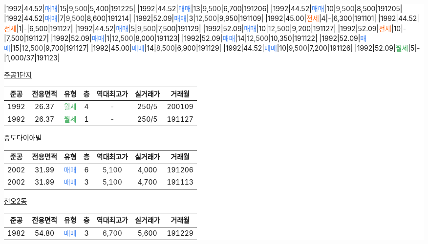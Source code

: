 |1992|44.52|<span style="color:#4285f3">매매</span>|15|<span style="color:#444444">9,500</span>|5,400|191225|
|1992|44.52|<span style="color:#4285f3">매매</span>|13|<span style="color:#444444">9,500</span>|6,700|191206|
|1992|44.52|<span style="color:#4285f3">매매</span>|10|<span style="color:#444444">9,500</span>|8,500|191205|
|1992|44.52|<span style="color:#4285f3">매매</span>|7|<span style="color:#444444">9,500</span>|8,600|191214|
|1992|52.09|<span style="color:#4285f3">매매</span>|3|<span style="color:#444444">12,500</span>|9,950|191109|
|1992|45.00|<span style="color:#ff5a00">전세</span>|4|<span style="color:#444444">-</span>|6,300|191101|
|1992|44.52|<span style="color:#ff5a00">전세</span>|1|<span style="color:#444444">-</span>|6,500|191127|
|1992|44.52|<span style="color:#4285f3">매매</span>|5|<span style="color:#444444">9,500</span>|7,500|191129|
|1992|52.09|<span style="color:#4285f3">매매</span>|10|<span style="color:#444444">12,500</span>|9,200|191127|
|1992|52.09|<span style="color:#ff5a00">전세</span>|10|<span style="color:#444444">-</span>|7,500|191127|
|1992|52.09|<span style="color:#4285f3">매매</span>|1|<span style="color:#444444">12,500</span>|8,000|191123|
|1992|52.09|<span style="color:#4285f3">매매</span>|14|<span style="color:#444444">12,500</span>|10,350|191122|
|1992|52.09|<span style="color:#4285f3">매매</span>|15|<span style="color:#444444">12,500</span>|9,700|191127|
|1992|45.00|<span style="color:#4285f3">매매</span>|14|<span style="color:#444444">8,500</span>|6,900|191129|
|1992|44.52|<span style="color:#4285f3">매매</span>|10|<span style="color:#444444">9,500</span>|7,200|191126|
|1992|52.09|<span style="color:#34a853">월세</span>|5|<span style="color:#444444">-</span>|1,000/37|191123|

[주공1단지](https://search.naver.com/search.naver?query=%EA%B4%91%EC%A3%BC%EA%B4%91%EC%97%AD%EC%8B%9C+%EB%B6%81%EA%B5%AC+%EC%98%A4%EC%B9%98%EB%8F%99+%EC%A3%BC%EA%B3%B51%EB%8B%A8%EC%A7%80)

|준공|전용면적|유형|층|역대최고가|실거래가|거래월|
|:---:|:---:|:---:|:---:|:---:|:---:|:---:|
|1992|26.37|<span style="color:#34a853">월세</span>|4|<span style="color:#444444">-</span>|250/5|200109|
|1992|26.37|<span style="color:#34a853">월세</span>|1|<span style="color:#444444">-</span>|250/5|191127|

[중도다이아빌](https://search.naver.com/search.naver?query=%EA%B4%91%EC%A3%BC%EA%B4%91%EC%97%AD%EC%8B%9C+%EB%B6%81%EA%B5%AC+%EC%98%A4%EC%B9%98%EB%8F%99+%EC%A4%91%EB%8F%84%EB%8B%A4%EC%9D%B4%EC%95%84%EB%B9%8C)

|준공|전용면적|유형|층|역대최고가|실거래가|거래월|
|:---:|:---:|:---:|:---:|:---:|:---:|:---:|
|2002|31.99|<span style="color:#4285f3">매매</span>|6|<span style="color:#444444">5,100</span>|4,000|191206|
|2002|31.99|<span style="color:#4285f3">매매</span>|3|<span style="color:#444444">5,100</span>|4,700|191113|

[천오2동](https://search.naver.com/search.naver?query=%EA%B4%91%EC%A3%BC%EA%B4%91%EC%97%AD%EC%8B%9C+%EB%B6%81%EA%B5%AC+%EC%98%A4%EC%B9%98%EB%8F%99+%EC%B2%9C%EC%98%A42%EB%8F%99)

|준공|전용면적|유형|층|역대최고가|실거래가|거래월|
|:---:|:---:|:---:|:---:|:---:|:---:|:---:|
|1982|54.80|<span style="color:#4285f3">매매</span>|3|<span style="color:#444444">6,700</span>|5,600|191229|
